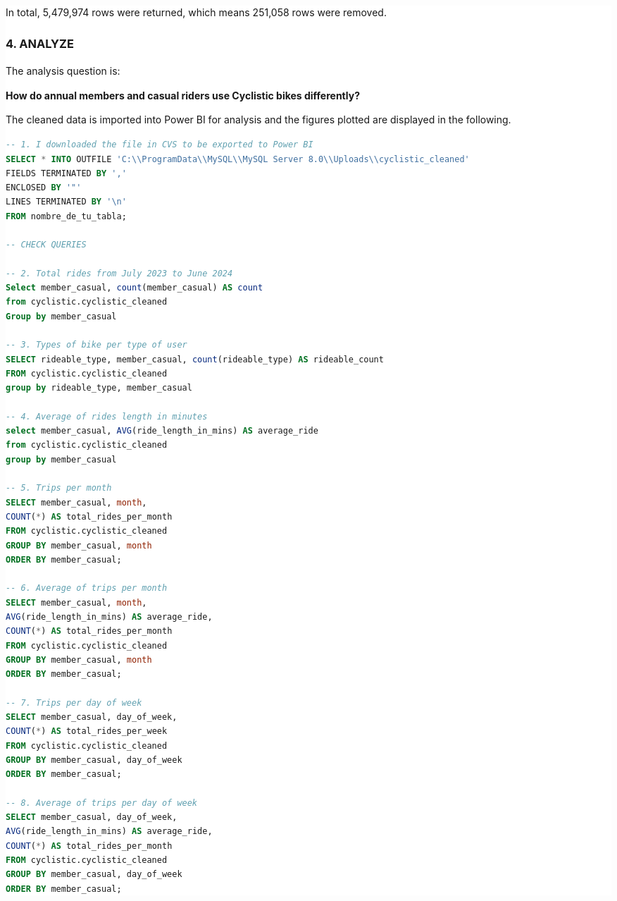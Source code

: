 In total, 5,479,974 rows were returned, which means 251,058 rows were removed.


### 4. ANALYZE

The analysis question is:

**How do annual members and casual riders use Cyclistic bikes differently?**

The cleaned data is imported into Power BI for analysis and the figures plotted are displayed in the following.

```sql
-- 1. I downloaded the file in CVS to be exported to Power BI
SELECT * INTO OUTFILE 'C:\\ProgramData\\MySQL\\MySQL Server 8.0\\Uploads\\cyclistic_cleaned' 
FIELDS TERMINATED BY ',' 
ENCLOSED BY '"' 
LINES TERMINATED BY '\n' 
FROM nombre_de_tu_tabla;

-- CHECK QUERIES

-- 2. Total rides from July 2023 to June 2024
Select member_casual, count(member_casual) AS count
from cyclistic.cyclistic_cleaned
Group by member_casual

-- 3. Types of bike per type of user  
SELECT rideable_type, member_casual, count(rideable_type) AS rideable_count
FROM cyclistic.cyclistic_cleaned
group by rideable_type, member_casual

-- 4. Average of rides length in minutes
select member_casual, AVG(ride_length_in_mins) AS average_ride
from cyclistic.cyclistic_cleaned
group by member_casual

-- 5. Trips per month
SELECT member_casual, month, 
COUNT(*) AS total_rides_per_month
FROM cyclistic.cyclistic_cleaned
GROUP BY member_casual, month
ORDER BY member_casual;

-- 6. Average of trips per month  
SELECT member_casual, month, 
AVG(ride_length_in_mins) AS average_ride,
COUNT(*) AS total_rides_per_month
FROM cyclistic.cyclistic_cleaned
GROUP BY member_casual, month
ORDER BY member_casual;

-- 7. Trips per day of week
SELECT member_casual, day_of_week, 
COUNT(*) AS total_rides_per_week
FROM cyclistic.cyclistic_cleaned
GROUP BY member_casual, day_of_week
ORDER BY member_casual;

-- 8. Average of trips per day of week
SELECT member_casual, day_of_week, 
AVG(ride_length_in_mins) AS average_ride,
COUNT(*) AS total_rides_per_month
FROM cyclistic.cyclistic_cleaned
GROUP BY member_casual, day_of_week
ORDER BY member_casual;
```